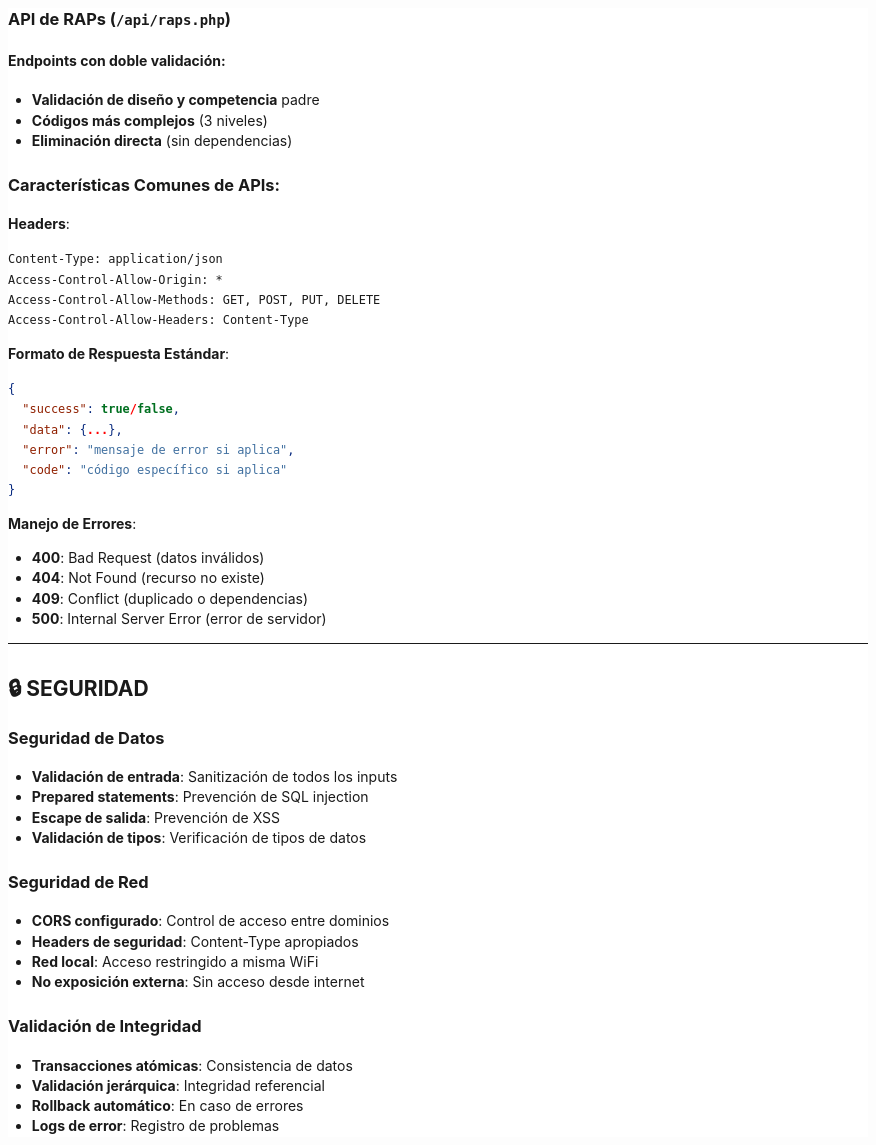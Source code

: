 ### API de RAPs (`/api/raps.php`)

#### Endpoints con doble validación:
- **Validación de diseño y competencia** padre
- **Códigos más complejos** (3 niveles)
- **Eliminación directa** (sin dependencias)

### Características Comunes de APIs:

**Headers**:
```
Content-Type: application/json
Access-Control-Allow-Origin: *
Access-Control-Allow-Methods: GET, POST, PUT, DELETE
Access-Control-Allow-Headers: Content-Type
```

**Formato de Respuesta Estándar**:
```json
{
  "success": true/false,
  "data": {...},
  "error": "mensaje de error si aplica",
  "code": "código específico si aplica"
}
```

**Manejo de Errores**:
- **400**: Bad Request (datos inválidos)
- **404**: Not Found (recurso no existe)
- **409**: Conflict (duplicado o dependencias)
- **500**: Internal Server Error (error de servidor)

---

## 🔒 SEGURIDAD

### Seguridad de Datos
- **Validación de entrada**: Sanitización de todos los inputs
- **Prepared statements**: Prevención de SQL injection
- **Escape de salida**: Prevención de XSS
- **Validación de tipos**: Verificación de tipos de datos

### Seguridad de Red
- **CORS configurado**: Control de acceso entre dominios
- **Headers de seguridad**: Content-Type apropiados
- **Red local**: Acceso restringido a misma WiFi
- **No exposición externa**: Sin acceso desde internet

### Validación de Integridad
- **Transacciones atómicas**: Consistencia de datos
- **Validación jerárquica**: Integridad referencial
- **Rollback automático**: En caso de errores
- **Logs de error**: Registro de problemas
